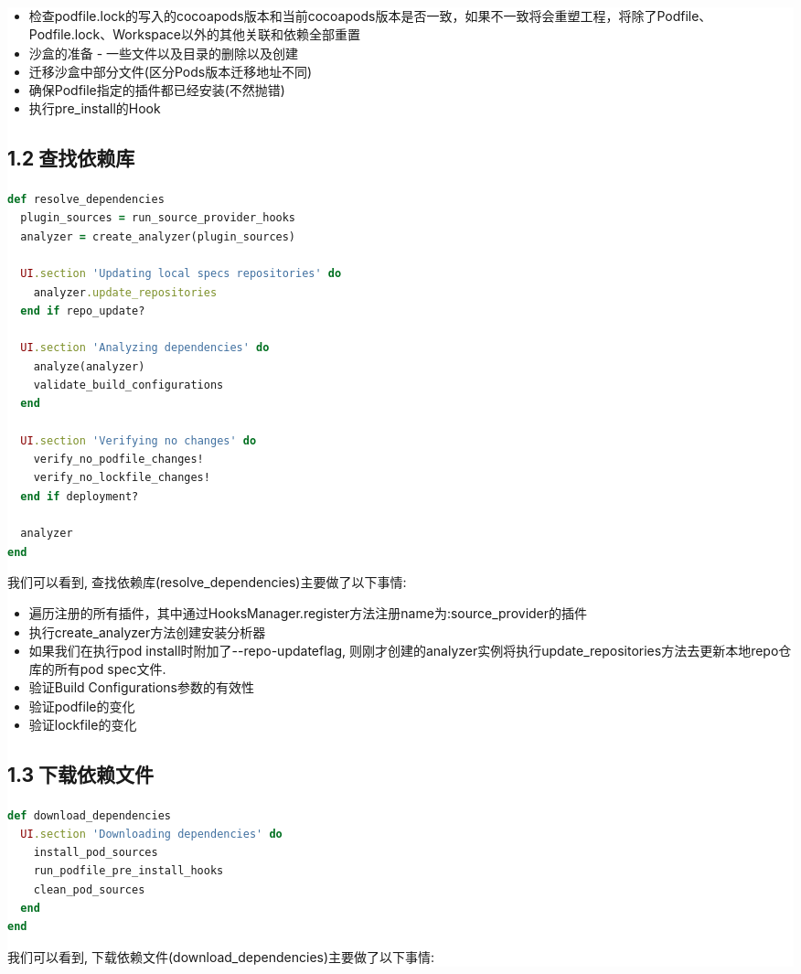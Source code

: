 * 检查podfile.lock的写入的cocoapods版本和当前cocoapods版本是否一致，如果不一致将会重塑工程，将除了Podfile、Podfile.lock、Workspace以外的其他关联和依赖全部重置
* 沙盒的准备 - 一些文件以及目录的删除以及创建
* 迁移沙盒中部分文件(区分Pods版本迁移地址不同)
* 确保Podfile指定的插件都已经安装(不然抛错)
* 执行pre_install的Hook

## 1.2 查找依赖库

```ruby
def resolve_dependencies
  plugin_sources = run_source_provider_hooks
  analyzer = create_analyzer(plugin_sources)

  UI.section 'Updating local specs repositories' do
    analyzer.update_repositories
  end if repo_update?

  UI.section 'Analyzing dependencies' do
    analyze(analyzer)
    validate_build_configurations
  end

  UI.section 'Verifying no changes' do
    verify_no_podfile_changes!
    verify_no_lockfile_changes!
  end if deployment?

  analyzer
end
```
我们可以看到, 查找依赖库(resolve_dependencies)主要做了以下事情:

* 遍历注册的所有插件，其中通过HooksManager.register方法注册name为:source_provider的插件
* 执行create_analyzer方法创建安装分析器
* 如果我们在执行pod install时附加了--repo-updateflag, 则刚才创建的analyzer实例将执行update_repositories方法去更新本地repo仓库的所有pod spec文件.
* 验证Build Configurations参数的有效性
* 验证podfile的变化
* 验证lockfile的变化

## 1.3 下载依赖文件

```ruby
def download_dependencies
  UI.section 'Downloading dependencies' do
    install_pod_sources
    run_podfile_pre_install_hooks
    clean_pod_sources
  end
end
```
我们可以看到, 下载依赖文件(download_dependencies)主要做了以下事情:
